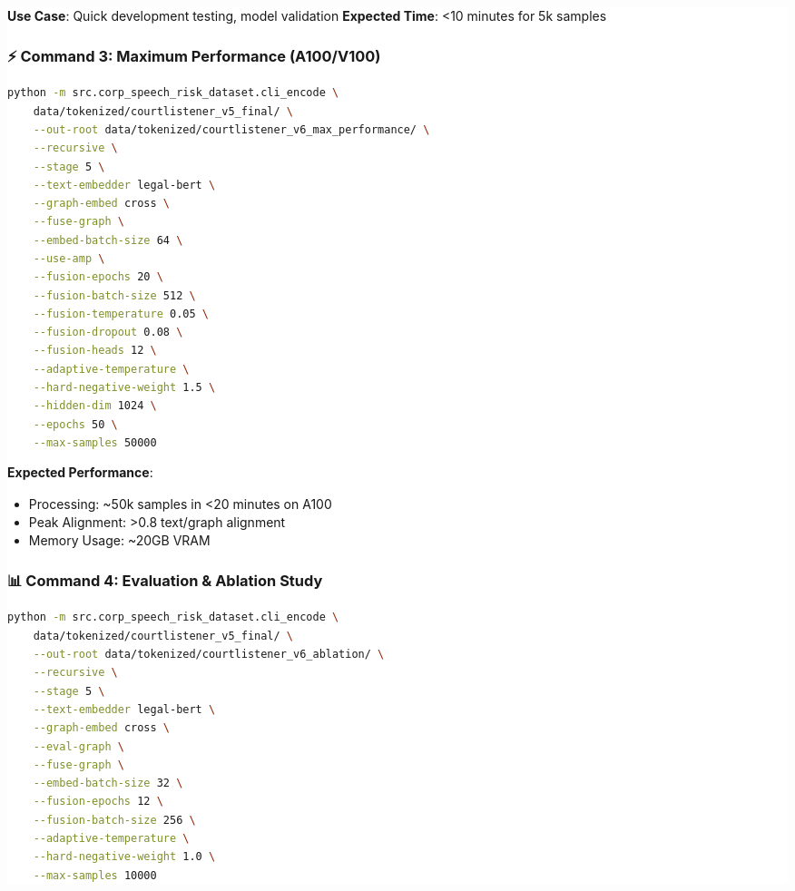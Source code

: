 **Use Case**: Quick development testing, model validation
**Expected Time**: <10 minutes for 5k samples

### ⚡ **Command 3: Maximum Performance (A100/V100)**

```bash
python -m src.corp_speech_risk_dataset.cli_encode \
    data/tokenized/courtlistener_v5_final/ \
    --out-root data/tokenized/courtlistener_v6_max_performance/ \
    --recursive \
    --stage 5 \
    --text-embedder legal-bert \
    --graph-embed cross \
    --fuse-graph \
    --embed-batch-size 64 \
    --use-amp \
    --fusion-epochs 20 \
    --fusion-batch-size 512 \
    --fusion-temperature 0.05 \
    --fusion-dropout 0.08 \
    --fusion-heads 12 \
    --adaptive-temperature \
    --hard-negative-weight 1.5 \
    --hidden-dim 1024 \
    --epochs 50 \
    --max-samples 50000
```

**Expected Performance**:
- Processing: ~50k samples in <20 minutes on A100
- Peak Alignment: >0.8 text/graph alignment
- Memory Usage: ~20GB VRAM

### 📊 **Command 4: Evaluation & Ablation Study**

```bash
python -m src.corp_speech_risk_dataset.cli_encode \
    data/tokenized/courtlistener_v5_final/ \
    --out-root data/tokenized/courtlistener_v6_ablation/ \
    --recursive \
    --stage 5 \
    --text-embedder legal-bert \
    --graph-embed cross \
    --eval-graph \
    --fuse-graph \
    --embed-batch-size 32 \
    --fusion-epochs 12 \
    --fusion-batch-size 256 \
    --adaptive-temperature \
    --hard-negative-weight 1.0 \
    --max-samples 10000
```

